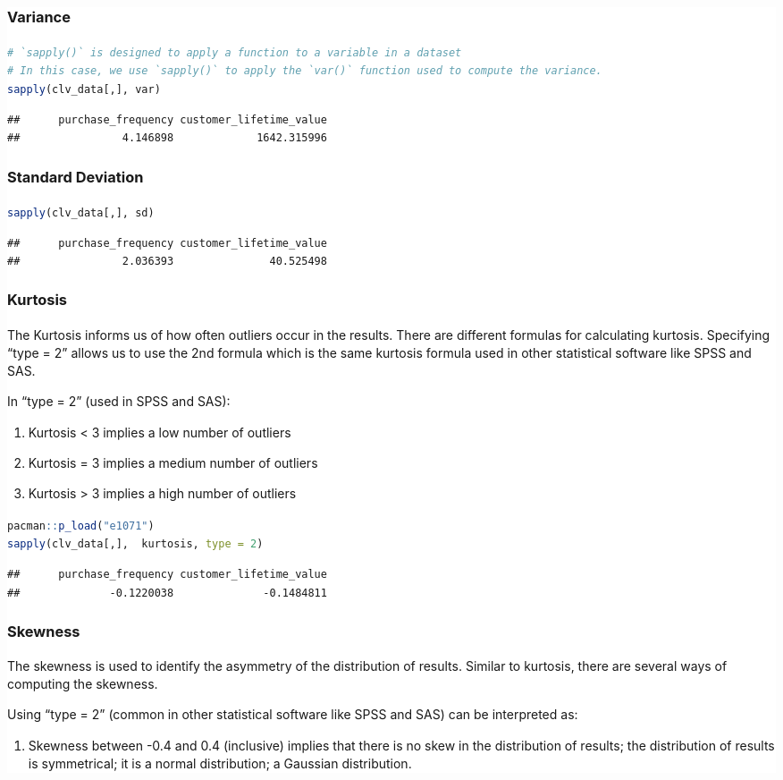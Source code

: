 ### **Variance**


``` r
# `sapply()` is designed to apply a function to a variable in a dataset
# In this case, we use `sapply()` to apply the `var()` function used to compute the variance.
sapply(clv_data[,], var)
```

```
##      purchase_frequency customer_lifetime_value 
##                4.146898             1642.315996
```

### **Standard Deviation**


``` r
sapply(clv_data[,], sd)
```

```
##      purchase_frequency customer_lifetime_value 
##                2.036393               40.525498
```

### **Kurtosis**

The Kurtosis informs us of how often outliers occur in the results. There are different formulas for calculating kurtosis. Specifying “type = 2” allows us to use the 2nd formula which is the same kurtosis formula used in other statistical software like SPSS and SAS.

In “type = 2” (used in SPSS and SAS):

1.  Kurtosis \< 3 implies a low number of outliers

2.  Kurtosis = 3 implies a medium number of outliers

3.  Kurtosis \> 3 implies a high number of outliers


``` r
pacman::p_load("e1071")
sapply(clv_data[,],  kurtosis, type = 2)
```

```
##      purchase_frequency customer_lifetime_value 
##              -0.1220038              -0.1484811
```

### **Skewness**

The skewness is used to identify the asymmetry of the distribution of results. Similar to kurtosis, there are several ways of computing the skewness.

Using “type = 2” (common in other statistical software like SPSS and SAS) can be interpreted as:

1.  Skewness between -0.4 and 0.4 (inclusive) implies that there is no skew in the distribution of results; the distribution of results is symmetrical; it is a normal distribution; a Gaussian distribution.
